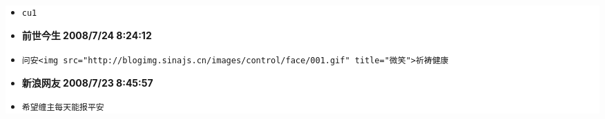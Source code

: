 - ```
  cu1
  ```
- **前世今生 2008/7/24 8:24:12**
- ```
  问安<img src="http://blogimg.sinajs.cn/images/control/face/001.gif" title="微笑">祈祷健康
  ```
- **新浪网友 2008/7/23 8:45:57**
- ```
  希望缠主每天能报平安  
  ```
